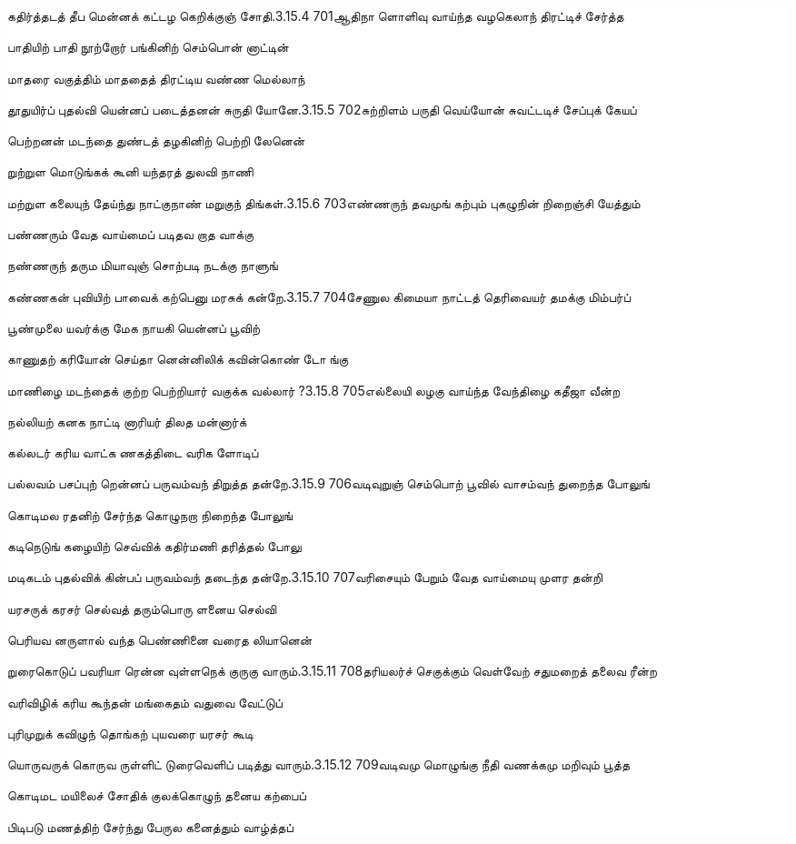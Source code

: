 கதிர்த்தடத் தீப மென்னக் கட்டழ கெறிக்குஞ் சோதி.3.15.4  701ஆதிநா ளொளிவு வாய்ந்த வழகெலாந் திரட்டிச் சேர்த்த  

பாதியிற் பாதி நூற்றோர் பங்கினிற் செம்பொன் னாட்டின்  

மாதரை வகுத்திம் மாததைத் திரட்டிய வண்ண மெல்லாந்  

தூதுயிர்ப் புதல்வி யென்னப் படைத்தனன் சுருதி யோனே.3.15.5  702சுற்றிளம் பருதி வெய்யோன் சுவட்டடிச் சேப்புக் கேயப்  

பெற்றனன் மடந்தை துண்டத் தழகினிற் பெற்றி லேனென்  

றுற்றுள மொடுங்கக் கூனி யந்தரத் துலவி நாணி  

மற்றுள கலையுந் தேய்ந்து நாட்குநாண் மறுகுந் திங்கள்.3.15.6  703எண்ணருந் தவமுங் கற்பும் புகழுநின் றிறைஞ்சி யேத்தும்  

பண்ணரும் வேத வாய்மைப் படிதவ றாத வாக்கு  

நண்ணருந் தரும மியாவுஞ் சொற்படி நடக்கு நாளுங்  

கண்ணகன் புவியிற் பாவைக் கற்பெனு மரசுக் கன்றே.3.15.7  704சேணுல கிமையா நாட்டத் தெரிவையர் தமக்கு மிம்பர்ப்  

பூண்முலை யவர்க்கு மேக நாயகி யென்னப் பூவிற்  

காணுதற் கரியோன் செய்தா னென்னிலிக் கவின்கொண் டோ ங்கு  

மாணிழை மடந்தைக் குற்ற பெற்றியார் வகுக்க வல்லார் ?3.15.8  705எல்லையி லழகு வாய்ந்த வேந்திழை கதீஜா வீன்ற  

நல்லியற் கனக நாட்டி னாரியர் திலத மன்னார்க்  

கல்லடர் கரிய வாட்க ணகத்திடை வரிக ளோடிப்  

பல்லவம் பசப்புற் றென்னப் பருவம்வந் திறுத்த தன்றே.3.15.9  706வடிவுறுஞ் செம்பொற் பூவில் வாசம்வந் துறைந்த போலுங்  

கொடிமல ரதனிற் சேர்ந்த கொழுநறா நிறைந்த போலுங்  

கடிநெடுங் கழையிற் செவ்விக் கதிர்மணி தரித்தல் போலு  

மடிகடம் புதல்விக் கின்பப் பருவம்வந் தடைந்த தன்றே.3.15.10  707வரிசையும் பேறும் வேத வாய்மையு முளர தன்றி  

யரசருக் கரசர் செல்வத் தரும்பொரு ளனைய செல்வி  

பெரியவ னருளால் வந்த பெண்ணினை வரைத லியானென்  

றுரைகொடுப் பவரியா ரென்ன வுள்ளநெக் குருகு வாரும்.3.15.11  708தரியலர்ச் செகுக்கும் வெள்வேற் சதுமறைத் தலைவ ரீன்ற  

வரிவிழிக் கரிய கூந்தன் மங்கைதம் வதுவை வேட்டுப்  

புரிமுறுக் கவிழுந் தொங்கற் புயவரை யரசர் கூடி  

யொருவருக் கொருவ ருள்ளிட் டுரைவெளிப் படித்து வாரும்.3.15.12  709வடிவமு மொழுங்கு நீதி வணக்கமு மறிவும் பூத்த  

கொடிமட மயிலைச் சோதிக் குலக்கொழுந் தனைய கற்பைப்  

பிடிபடு மணத்திற் சேர்ந்து பேருல கனைத்தும் வாழ்த்தப்  
